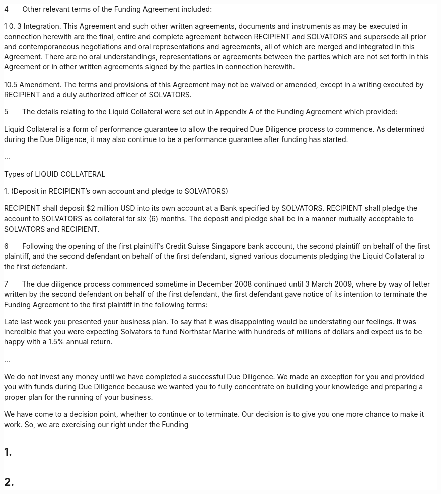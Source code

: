 4       Other relevant terms of the Funding Agreement included: 


 1 0. 3 Integration. This Agreement and such other written agreements, documents and instruments as may be executed in connection herewith are the final, entire and complete agreement between RECIPIENT and SOLVATORS and supersede all prior and contemporaneous negotiations and oral representations and agreements, all of which are merged and integrated in this Agreement. There are no oral understandings, representations or agreements between the parties which are not set forth in this Agreement or in other written agreements signed by the parties in connection herewith. 

 10.5 Amendment. The terms and provisions of this Agreement may not be waived or amended, except in a writing executed by RECIPIENT and a duly authorized officer of SOLVATORS. 

5       The details relating to the Liquid Collateral were set out in Appendix A of the Funding Agreement which provided: 

 Liquid Collateral is a form of performance guarantee to allow the required Due Diligence process to commence. As determined during the Due Diligence, it may also continue to be a performance guarantee after funding has started. 

 ... 

 Types of LIQUID COLLATERAL 

1\. (Deposit in RECIPIENT’s own account and pledge to SOLVATORS) 

 RECIPIENT shall deposit $2 million USD into its own account at a Bank specified by SOLVATORS. RECIPIENT shall pledge the account to SOLVATORS as collateral for six (6) months. The deposit and pledge shall be in a manner mutually acceptable to SOLVATORS and RECIPIENT. 

6       Following the opening of the first plaintiff’s Credit Suisse Singapore bank account, the second plaintiff on behalf of the first plaintiff, and the second defendant on behalf of the first defendant, signed various documents pledging the Liquid Collateral to the first defendant. 

7       The due diligence process commenced sometime in December 2008 continued until 3 March 2009, where by way of letter written by the second defendant on behalf of the first defendant, the first defendant gave notice of its intention to terminate the Funding Agreement to the first plaintiff in the following terms: 

 Late last week you presented your business plan. To say that it was disappointing would be understating our feelings. It was incredible that you were expecting Solvators to fund Northstar Marine with hundreds of millions of dollars and expect us to be happy with a 1.5% annual return. 

 ... 

 We do not invest any money until we have completed a successful Due Diligence. We made an exception for you and provided you with funds during Due Diligence because we wanted you to fully concentrate on building your knowledge and preparing a proper plan for the running of your business. 

 We have come to a decision point, whether to continue or to terminate. Our decision is to give you one more chance to make it work. So, we are exercising our right under the Funding 


## 1. 

## 2. 

